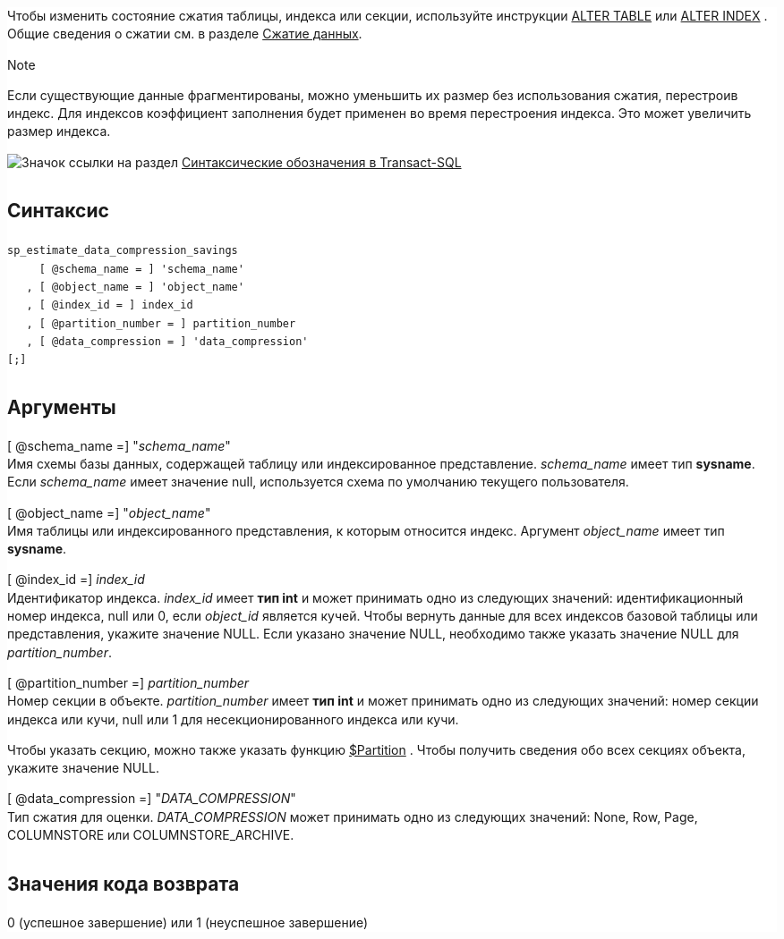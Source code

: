  Чтобы изменить состояние сжатия таблицы, индекса или секции, используйте инструкции [ALTER TABLE](../../t-sql/statements/alter-table-transact-sql.md) или [ALTER INDEX](../../t-sql/statements/alter-index-transact-sql.md) . Общие сведения о сжатии см. в разделе [Сжатие данных](../../relational-databases/data-compression/data-compression.md).  
  
> [!NOTE]  
> Если существующие данные фрагментированы, можно уменьшить их размер без использования сжатия, перестроив индекс. Для индексов коэффициент заполнения будет применен во время перестроения индекса. Это может увеличить размер индекса.  

 ![Значок ссылки на раздел](../../database-engine/configure-windows/media/topic-link.gif "Значок ссылки на раздел") [Синтаксические обозначения в Transact-SQL](../../t-sql/language-elements/transact-sql-syntax-conventions-transact-sql.md)  
  
## <a name="syntax"></a>Синтаксис  
  
```  
sp_estimate_data_compression_savings   
     [ @schema_name = ] 'schema_name'    
   , [ @object_name = ] 'object_name'   
   , [ @index_id = ] index_id   
   , [ @partition_number = ] partition_number   
   , [ @data_compression = ] 'data_compression'   
[;]  
```  
  
## <a name="arguments"></a>Аргументы  
 [ @schema_name =] "*schema_name*"  
 Имя схемы базы данных, содержащей таблицу или индексированное представление. *schema_name* имеет тип **sysname**. Если *schema_name* имеет значение null, используется схема по умолчанию текущего пользователя.  
  
 [ @object_name =] "*object_name*"  
 Имя таблицы или индексированного представления, к которым относится индекс. Аргумент *object_name* имеет тип **sysname**.  
  
 [ @index_id =] *index_id*  
 Идентификатор индекса. *index_id* имеет **тип int** и может принимать одно из следующих значений: идентификационный номер индекса, null или 0, если *object_id* является кучей. Чтобы вернуть данные для всех индексов базовой таблицы или представления, укажите значение NULL. Если указано значение NULL, необходимо также указать значение NULL для *partition_number*.  
  
 [ @partition_number =] *partition_number*  
 Номер секции в объекте. *partition_number* имеет **тип int** и может принимать одно из следующих значений: номер секции индекса или кучи, null или 1 для несекционированного индекса или кучи.  
  
 Чтобы указать секцию, можно также указать функцию [$Partition](../../t-sql/functions/partition-transact-sql.md) . Чтобы получить сведения обо всех секциях объекта, укажите значение NULL.  
  
 [ @data_compression =] "*DATA_COMPRESSION*"  
 Тип сжатия для оценки. *DATA_COMPRESSION* может принимать одно из следующих значений: None, Row, Page, COLUMNSTORE или COLUMNSTORE_ARCHIVE.  
  
## <a name="return-code-values"></a>Значения кода возврата  
 0 (успешное завершение) или 1 (неуспешное завершение)  
  